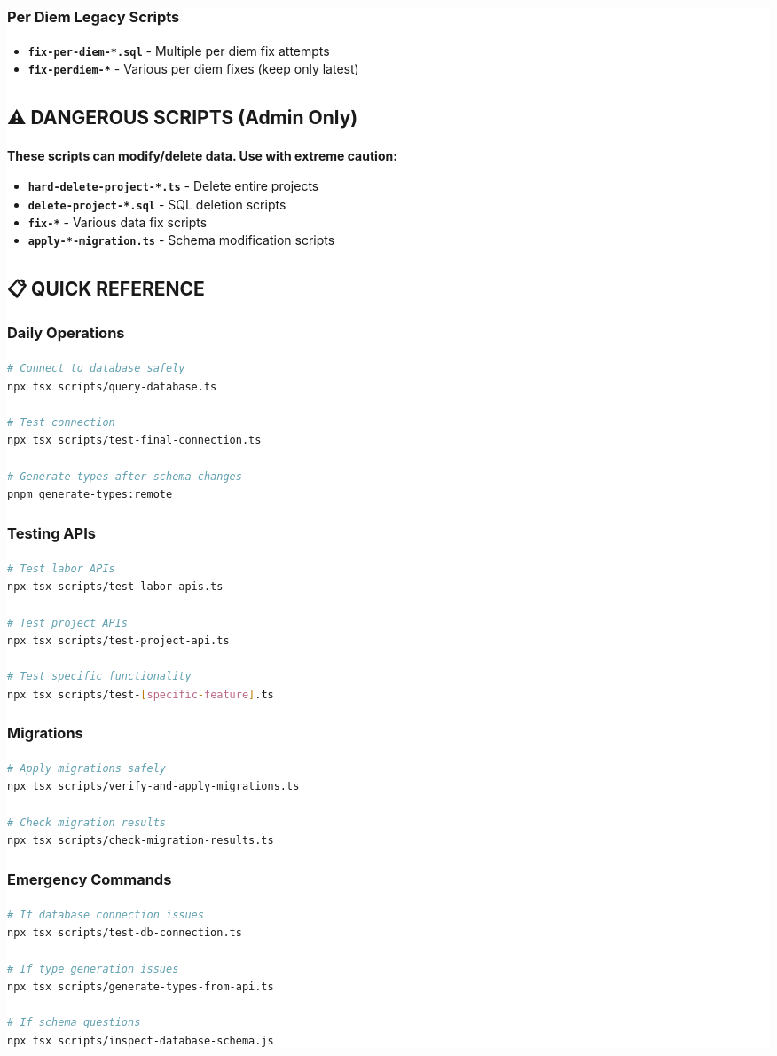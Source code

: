 ### Per Diem Legacy Scripts
- **`fix-per-diem-*.sql`** - Multiple per diem fix attempts
- **`fix-perdiem-*`** - Various per diem fixes (keep only latest)

## ⚠️ DANGEROUS SCRIPTS (Admin Only)

**These scripts can modify/delete data. Use with extreme caution:**

- **`hard-delete-project-*.ts`** - Delete entire projects
- **`delete-project-*.sql`** - SQL deletion scripts
- **`fix-*`** - Various data fix scripts
- **`apply-*-migration.ts`** - Schema modification scripts

## 📋 QUICK REFERENCE

### Daily Operations
```bash
# Connect to database safely
npx tsx scripts/query-database.ts

# Test connection
npx tsx scripts/test-final-connection.ts

# Generate types after schema changes
pnpm generate-types:remote
```

### Testing APIs
```bash
# Test labor APIs
npx tsx scripts/test-labor-apis.ts

# Test project APIs
npx tsx scripts/test-project-api.ts

# Test specific functionality
npx tsx scripts/test-[specific-feature].ts
```

### Migrations
```bash
# Apply migrations safely
npx tsx scripts/verify-and-apply-migrations.ts

# Check migration results
npx tsx scripts/check-migration-results.ts
```

### Emergency Commands
```bash
# If database connection issues
npx tsx scripts/test-db-connection.ts

# If type generation issues
npx tsx scripts/generate-types-from-api.ts

# If schema questions
npx tsx scripts/inspect-database-schema.js
```
